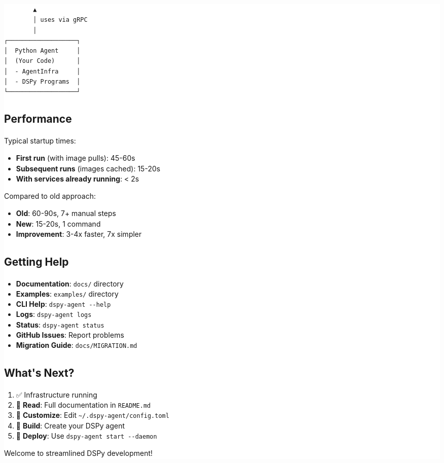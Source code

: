 ```
        ▲
        │ uses via gRPC
        │
┌───────────────────┐
│  Python Agent     │
│  (Your Code)      │
│  - AgentInfra     │
│  - DSPy Programs  │
└───────────────────┘
```

## Performance

Typical startup times:

- **First run** (with image pulls): 45-60s
- **Subsequent runs** (images cached): 15-20s
- **With services already running**: < 2s

Compared to old approach:

- **Old**: 60-90s, 7+ manual steps
- **New**: 15-20s, 1 command
- **Improvement**: 3-4x faster, 7x simpler

## Getting Help

- **Documentation**: `docs/` directory
- **Examples**: `examples/` directory
- **CLI Help**: `dspy-agent --help`
- **Logs**: `dspy-agent logs`
- **Status**: `dspy-agent status`
- **GitHub Issues**: Report problems
- **Migration Guide**: `docs/MIGRATION.md`

## What's Next?

1. ✅ Infrastructure running
2. 📝 **Read**: Full documentation in `README.md`
3. 🔧 **Customize**: Edit `~/.dspy-agent/config.toml`
4. 🎯 **Build**: Create your DSPy agent
5. 🚀 **Deploy**: Use `dspy-agent start --daemon`

Welcome to streamlined DSPy development!

